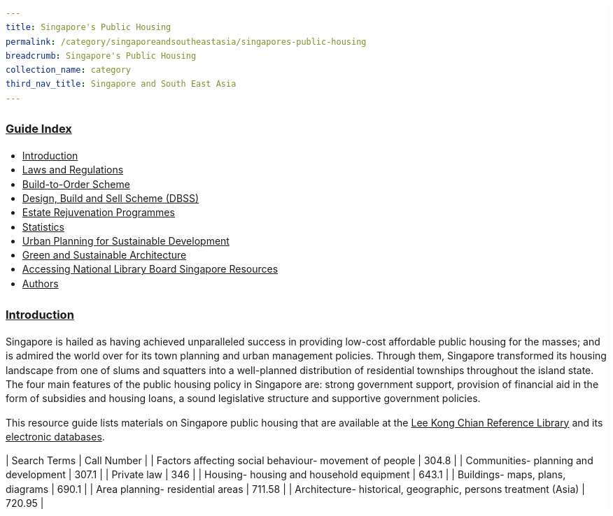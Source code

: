 ```yaml
---
title: Singapore's Public Housing
permalink: /category/singaporeandsoutheastasia/singapores-public-housing
breadcrumb: Singapore's Public Housing
collection_name: category
third_nav_title: Singapore and South East Asia
---
```


### <u>Guide Index</u>

* [Introduction](#introduction)
* [Laws and Regulations](#laws-and-regulations)
* [Build-to-Order Scheme](#build--to--order-scheme)
* [Design, Build and Sell Scheme (DBSS)](#design-build-and-sell-scheme-dbss)
* [Estate Rejuvenation Programmes](#estate-rejuvenation-programmes)
* [Statistics](#statistics)
* [Urban Planning for Sustainable Development](#urban-planning-for-sustainable-development)
* [Green and Sustainable Architecture](#green-and-sustainable-architecture)
* [Accessing National Library Board Singapore Resources](#accessing-national-library-board-singapore-resources)
* [Authors](#authors)

### <u>Introduction</u>

Singapore is hailed as having achieved unparalleled success in providing low-cost affordable public housing for the masses; and is admired the world over for its town planning and urban management policies. Through them, Singapore transformed its housing landscape from one of slums and squatters into a well-planned distribution of residential townships throughout the island state. The four main features of the public housing policy in Singapore are: strong government support, provision of financial aid in the form of subsidies and housing loans, a sound legislative structure and supportive government policies.

This resource guide lists materials on Singapore public housing that are available at the [Lee Kong Chian Reference Library](http://www.nlb.gov.sg/About/LeeKongChianReferenceLibrary.aspx) and its [electronic databases](http://eresources.nlb.gov.sg/index.aspx).

| Search Terms | Call Number |
| Factors affecting social behaviour- movement of people | 304.8 |
| Communities- planning and development	| 307.1 |
| Private law |	346 |
| Housing- housing and household equipment | 643.1 |
| Buildings- maps, plans, diagrams | 690.1 |
| Area planning- residential areas | 711.58 |
| Architecture- historical, geographic, persons treatment (Asia) | 720.95 |
 